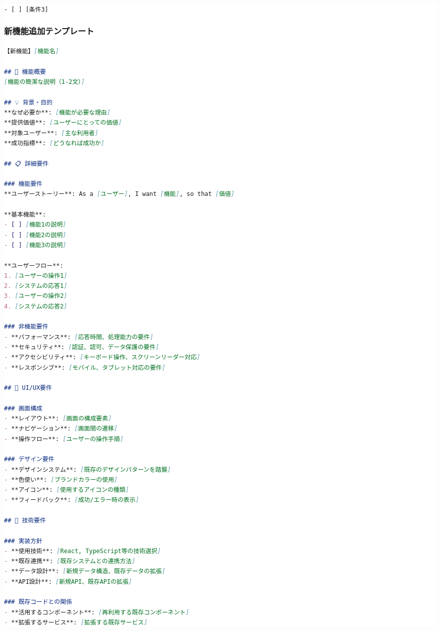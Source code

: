 ```
- [ ] [条件3]
```

### 新機能追加テンプレート

```markdown
【新機能】[機能名]

## 🎯 機能概要
[機能の簡潔な説明（1-2文）]

## 💡 背景・目的
**なぜ必要か**: [機能が必要な理由]
**提供価値**: [ユーザーにとっての価値]
**対象ユーザー**: [主な利用者]
**成功指標**: [どうなれば成功か]

## 📋 詳細要件

### 機能要件
**ユーザーストーリー**: As a [ユーザー], I want [機能], so that [価値]

**基本機能**:
- [ ] [機能1の説明]
- [ ] [機能2の説明]
- [ ] [機能3の説明]

**ユーザーフロー**:
1. [ユーザーの操作1]
2. [システムの応答1]
3. [ユーザーの操作2]
4. [システムの応答2]

### 非機能要件
- **パフォーマンス**: [応答時間、処理能力の要件]
- **セキュリティ**: [認証、認可、データ保護の要件]
- **アクセシビリティ**: [キーボード操作、スクリーンリーダー対応]
- **レスポンシブ**: [モバイル、タブレット対応の要件]

## 🎨 UI/UX要件

### 画面構成
- **レイアウト**: [画面の構成要素]
- **ナビゲーション**: [画面間の遷移]
- **操作フロー**: [ユーザーの操作手順]

### デザイン要件
- **デザインシステム**: [既存のデザインパターンを踏襲]
- **色使い**: [ブランドカラーの使用]
- **アイコン**: [使用するアイコンの種類]
- **フィードバック**: [成功/エラー時の表示]

## 🔧 技術要件

### 実装方針
- **使用技術**: [React, TypeScript等の技術選択]
- **既存連携**: [既存システムとの連携方法]
- **データ設計**: [新規データ構造、既存データの拡張]
- **API設計**: [新規API、既存APIの拡張]

### 既存コードとの関係
- **活用するコンポーネント**: [再利用する既存コンポーネント]
- **拡張するサービス**: [拡張する既存サービス]
```